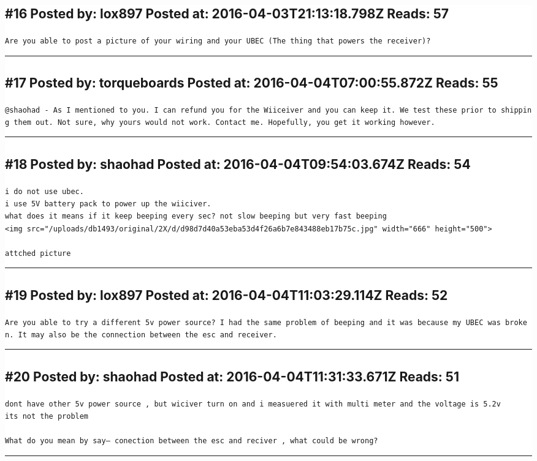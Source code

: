 ## \#16 Posted by: lox897 Posted at: 2016-04-03T21:13:18.798Z Reads: 57

```
Are you able to post a picture of your wiring and your UBEC (The thing that powers the receiver)?
```

---
## \#17 Posted by: torqueboards Posted at: 2016-04-04T07:00:55.872Z Reads: 55

```
@shaohad - As I mentioned to you. I can refund you for the Wiiceiver and you can keep it. We test these prior to shipping them out. Not sure, why yours would not work. Contact me. Hopefully, you get it working however.
```

---
## \#18 Posted by: shaohad Posted at: 2016-04-04T09:54:03.674Z Reads: 54

```
i do not use ubec.
i use 5V battery pack to power up the wiiciver.
what does it means if it keep beeping every sec? not slow beeping but very fast beeping
<img src="/uploads/db1493/original/2X/d/d98d7d40a53eba53d4f26a6b7e843488eb17b75c.jpg" width="666" height="500">

attched picture
```

---
## \#19 Posted by: lox897 Posted at: 2016-04-04T11:03:29.114Z Reads: 52

```
Are you able to try a different 5v power source? I had the same problem of beeping and it was because my UBEC was broken. It may also be the connection between the esc and receiver.
```

---
## \#20 Posted by: shaohad Posted at: 2016-04-04T11:31:33.671Z Reads: 51

```
dont have other 5v power source , but wiciver turn on and i measuered it with multi meter and the voltage is 5.2v
its not the problem

What do you mean by say— conection between the esc and reciver , what could be wrong?
```

---